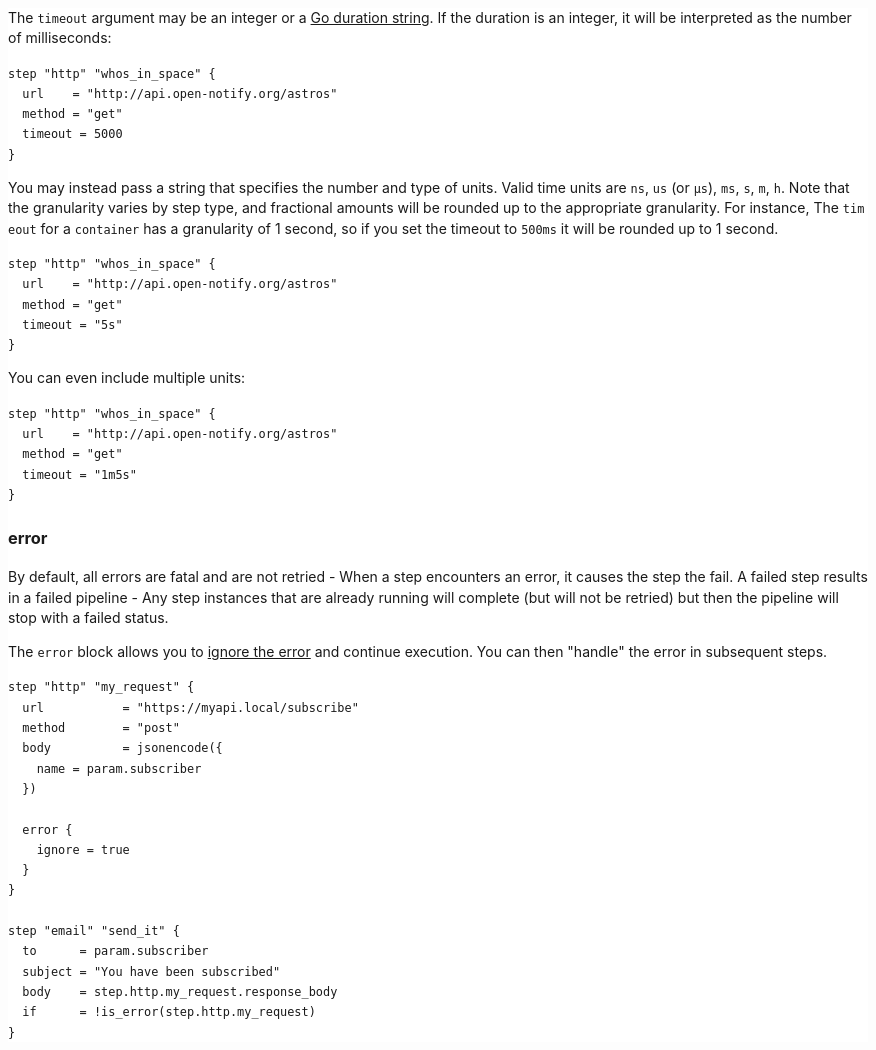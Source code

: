 The `timeout` argument may be an integer or a [Go duration string](https://pkg.go.dev/time#Duration).  If the duration is an integer, it will be interpreted as the number of milliseconds:


```hcl
step "http" "whos_in_space" {
  url    = "http://api.open-notify.org/astros"
  method = "get"
  timeout = 5000
}
```

You may instead pass a string that specifies the number and type of units.  Valid time units are `ns`, `us` (or `µs`), `ms`, `s`, `m`, `h`. Note that the granularity varies by step type, and fractional amounts will be rounded up to the appropriate granularity.  For instance, The `timeout` for a `container` has a granularity of 1 second, so if you set the timeout to `500ms` it will be rounded up to 1 second.

```hcl
step "http" "whos_in_space" {
  url    = "http://api.open-notify.org/astros"
  method = "get"
  timeout = "5s"
}
```

You can even include multiple units:

```hcl
step "http" "whos_in_space" {
  url    = "http://api.open-notify.org/astros"
  method = "get"
  timeout = "1m5s"
}
```


### error

By default, all errors are fatal and are not retried - When a step encounters an error, it causes the step the fail. A failed step results in a failed pipeline - Any step instances that are already running will complete (but will not be retried) but then the pipeline will stop with a failed status.

The `error` block allows you to [ignore the error](/docs/build/write-pipelines/errors#error) and continue execution. You can then "handle" the error in subsequent steps.

```hcl
step "http" "my_request" {
  url           = "https://myapi.local/subscribe"
  method        = "post"
  body          = jsonencode({
    name = param.subscriber
  })

  error {
    ignore = true
  }
}

step "email" "send_it" {
  to      = param.subscriber
  subject = "You have been subscribed"
  body    = step.http.my_request.response_body
  if      = !is_error(step.http.my_request)
}
```
